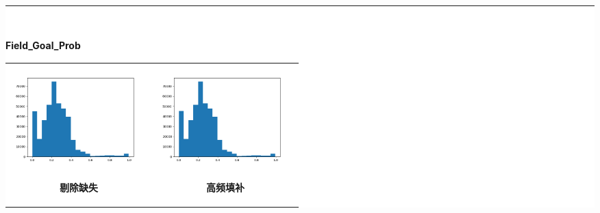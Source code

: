 
--------------------
<br>


**Field_Goal_Prob**

<table>
<tr>
<th><img src="Figures/Field_Goal_Prob_0.png" width="200px"><p>剔除缺失</p></th>
<th><img src="Figures/mf_Field_Goal_Prob_0.png" width="200px"><p>高频填补</p></th>